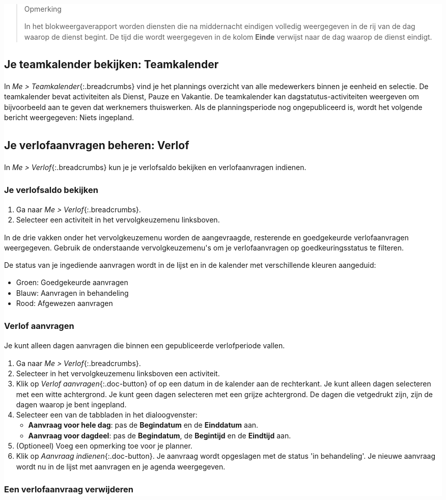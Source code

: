 > Opmerking 
> 
> In het blokweergaverapport worden diensten die na middernacht eindigen volledig weergegeven in de rij van de dag waarop de dienst begint. De tijd die wordt weergegeven in de kolom **Einde** verwijst naar de dag waarop de dienst eindigt. 

## Je teamkalender bekijken: Teamkalender 

In _Me > Teamkalender_{:.breadcrumbs} vind je het plannings overzicht van alle medewerkers binnen je eenheid en selectie. De teamkalender bevat activiteiten als Dienst, Pauze en Vakantie. De teamkalender kan dagstatutus-activiteiten weergeven om bijvoorbeeld aan te geven dat werknemers thuiswerken. Als de planningsperiode nog ongepubliceerd is, wordt het volgende bericht weergegeven: Niets ingepland. 

## Je verlofaanvragen beheren: Verlof 

In _Me > Verlof_{:.breadcrumbs} kun je je verlofsaldo bekijken en verlofaanvragen indienen. 

### Je verlofsaldo bekijken 

1. Ga naar _Me > Verlof_{:.breadcrumbs}. 
2. Selecteer een activiteit in het vervolgkeuzemenu linksboven. 

In de drie vakken onder het vervolgkeuzemenu worden de aangevraagde, resterende en goedgekeurde verlofaanvragen weergegeven. 
Gebruik de onderstaande vervolgkeuzemenu's om je verlofaanvragen op goedkeuringsstatus te filteren. 

De status van je ingediende aanvragen wordt in de lijst en in de kalender met verschillende kleuren aangeduid: 

- Groen: Goedgekeurde aanvragen 
- Blauw: Aanvragen in behandeling 
- Rood: Afgewezen aanvragen 

### Verlof aanvragen 

Je kunt alleen dagen aanvragen die binnen een gepubliceerde verlofperiode vallen. 

1. Ga naar _Me > Verlof_{:.breadcrumbs}. 
2. Selecteer in het vervolgkeuzemenu linksboven een activiteit. 
3. Klik op _Verlof aanvragen_{:.doc-button} of op een datum in de kalender aan de rechterkant. 
   Je kunt alleen dagen selecteren met een witte achtergrond. Je kunt geen dagen selecteren met een grijze achtergrond. De dagen die vetgedrukt zijn, zijn de dagen waarop je bent ingepland. 
4. Selecteer een van de tabbladen in het dialoogvenster: 
   - **Aanvraag voor hele dag**: pas de **Begindatum** en de **Einddatum** aan. 
   - **Aanvraag voor dagdeel**: pas de **Begindatum**, de **Begintijd** en de **Eindtijd** aan. 
5. (Optioneel) Voeg een opmerking toe voor je planner. 
6. Klik op _Aanvraag indienen_{:.doc-button}. 
   Je aanvraag wordt opgeslagen met de status 'in behandeling'. Je nieuwe aanvraag wordt nu in de lijst met aanvragen en je agenda weergegeven. 

### Een verlofaanvraag verwijderen 
